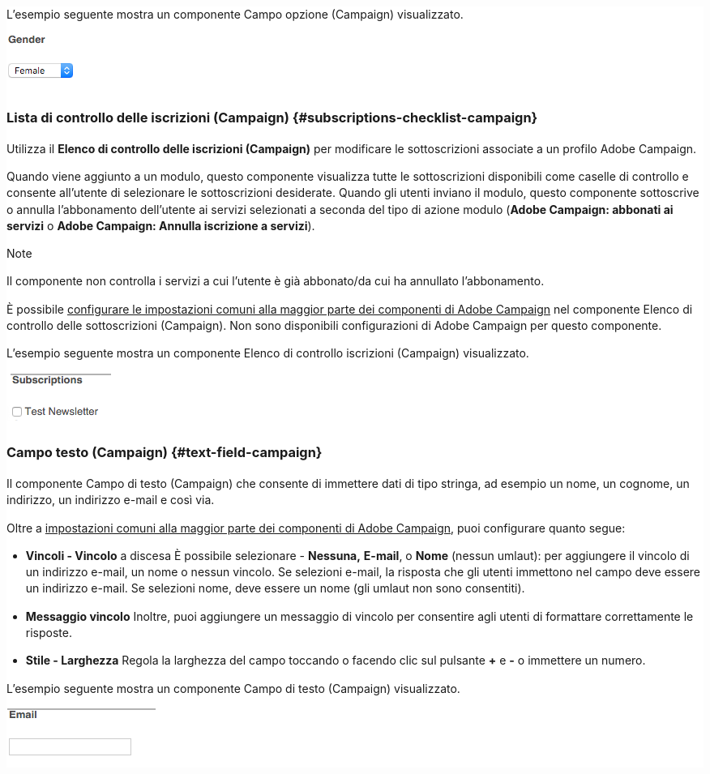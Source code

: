 L’esempio seguente mostra un componente Campo opzione (Campaign) visualizzato.

![chlimage_1-67](assets/chlimage_1-67.png)

### Lista di controllo delle iscrizioni (Campaign) {#subscriptions-checklist-campaign}

Utilizza il **Elenco di controllo delle iscrizioni (Campaign)** per modificare le sottoscrizioni associate a un profilo Adobe Campaign.

Quando viene aggiunto a un modulo, questo componente visualizza tutte le sottoscrizioni disponibili come caselle di controllo e consente all’utente di selezionare le sottoscrizioni desiderate. Quando gli utenti inviano il modulo, questo componente sottoscrive o annulla l’abbonamento dell’utente ai servizi selezionati a seconda del tipo di azione modulo (**Adobe Campaign: abbonati ai servizi** o **Adobe Campaign: Annulla iscrizione a servizi**).

>[!NOTE]
>
>Il componente non controlla i servizi a cui l’utente è già abbonato/da cui ha annullato l’abbonamento.

È possibile [configurare le impostazioni comuni alla maggior parte dei componenti di Adobe Campaign](#settings-common-to-most-components) nel componente Elenco di controllo delle sottoscrizioni (Campaign). Non sono disponibili configurazioni di Adobe Campaign per questo componente.

L’esempio seguente mostra un componente Elenco di controllo iscrizioni (Campaign) visualizzato.

![chlimage_1-68](assets/chlimage_1-68.png)

### Campo testo (Campaign) {#text-field-campaign}

Il componente Campo di testo (Campaign) che consente di immettere dati di tipo stringa, ad esempio un nome, un cognome, un indirizzo, un indirizzo e-mail e così via.

Oltre a [impostazioni comuni alla maggior parte dei componenti di Adobe Campaign](#settings-common-to-most-components), puoi configurare quanto segue:

* **Vincoli - Vincolo** a discesa È possibile selezionare - **Nessuna,** **E-mail**, o **Nome** (nessun umlaut): per aggiungere il vincolo di un indirizzo e-mail, un nome o nessun vincolo. Se selezioni e-mail, la risposta che gli utenti immettono nel campo deve essere un indirizzo e-mail. Se selezioni nome, deve essere un nome (gli umlaut non sono consentiti).

* **Messaggio vincolo** Inoltre, puoi aggiungere un messaggio di vincolo per consentire agli utenti di formattare correttamente le risposte.
* **Stile - Larghezza** Regola la larghezza del campo toccando o facendo clic sul pulsante **+** e **-** o immettere un numero.

L’esempio seguente mostra un componente Campo di testo (Campaign) visualizzato.

![chlimage_1-69](assets/chlimage_1-69.png)
